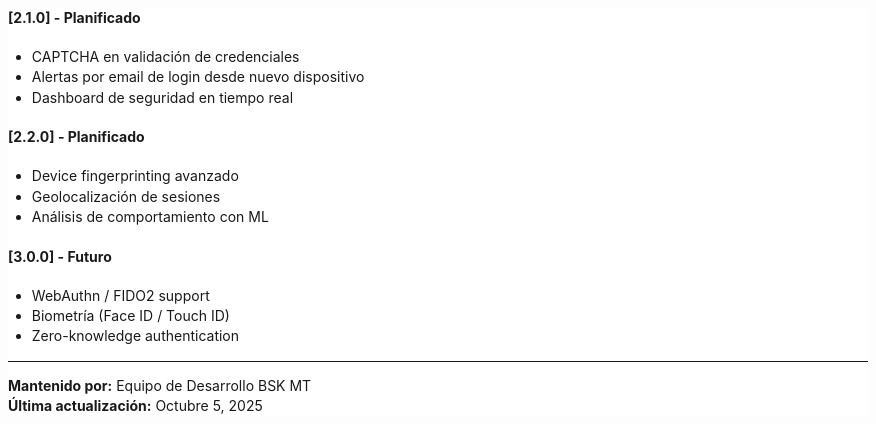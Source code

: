 #### [2.1.0] - Planificado
- CAPTCHA en validación de credenciales
- Alertas por email de login desde nuevo dispositivo
- Dashboard de seguridad en tiempo real

#### [2.2.0] - Planificado
- Device fingerprinting avanzado
- Geolocalización de sesiones
- Análisis de comportamiento con ML

#### [3.0.0] - Futuro
- WebAuthn / FIDO2 support
- Biometría (Face ID / Touch ID)
- Zero-knowledge authentication

---

**Mantenido por:** Equipo de Desarrollo BSK MT  
**Última actualización:** Octubre 5, 2025
